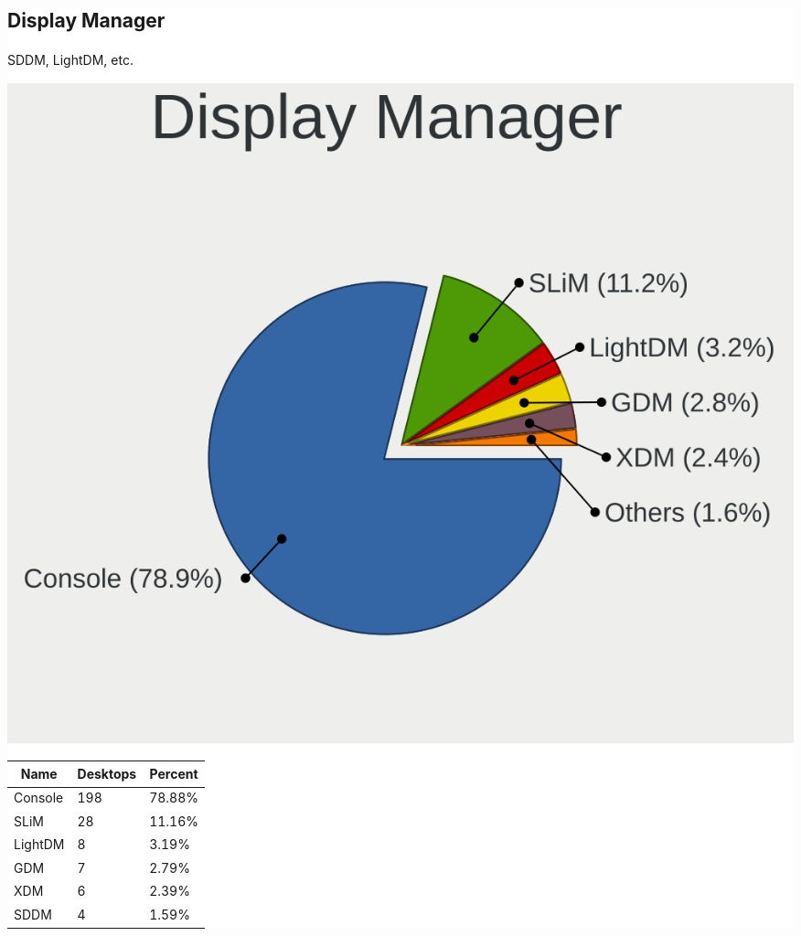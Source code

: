 Display Manager
---------------

SDDM, LightDM, etc.

![Display Manager](./images/pie_chart_bsd/os_display_manager.svg)


| Name    | Desktops | Percent |
|---------|----------|---------|
| Console | 198      | 78.88%  |
| SLiM    | 28       | 11.16%  |
| LightDM | 8        | 3.19%   |
| GDM     | 7        | 2.79%   |
| XDM     | 6        | 2.39%   |
| SDDM    | 4        | 1.59%   |
